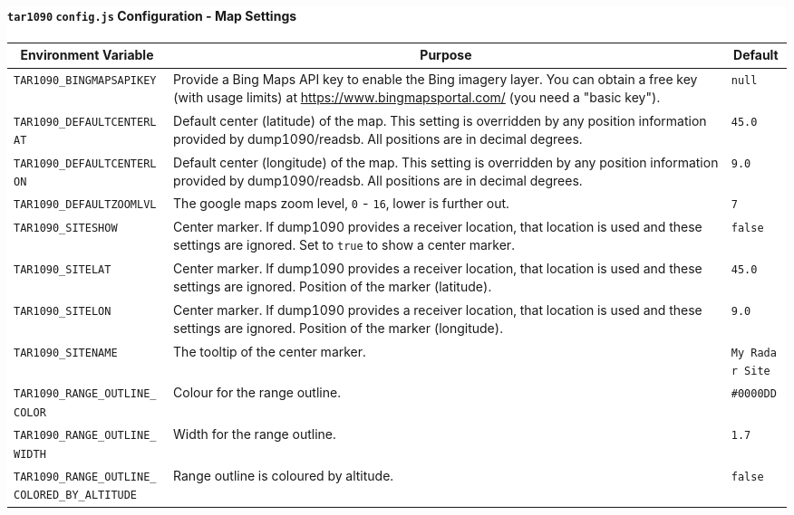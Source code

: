 #### `tar1090` `config.js` Configuration - Map Settings

| Environment Variable                        | Purpose                                                                                                                                                                                                                                                                                                                                                                    | Default           |
| ------------------------------------------- | -------------------------------------------------------------------------------------------------------------------------------------------------------------------------------------------------------------------------------------------------------------------------------------------------------------------------------------------------------------------------- | ----------------- |
| `TAR1090_BINGMAPSAPIKEY`                    | Provide a Bing Maps API key to enable the Bing imagery layer. You can obtain a free key (with usage limits) at <https://www.bingmapsportal.com/> (you need a "basic key").                                                                                                                                                                                                 | `null`            |
| `TAR1090_DEFAULTCENTERLAT`                  | Default center (latitude) of the map. This setting is overridden by any position information provided by dump1090/readsb. All positions are in decimal degrees.                                                                                                                                                                                                            | `45.0`            |
| `TAR1090_DEFAULTCENTERLON`                  | Default center (longitude) of the map. This setting is overridden by any position information provided by dump1090/readsb. All positions are in decimal degrees.                                                                                                                                                                                                           | `9.0`             |
| `TAR1090_DEFAULTZOOMLVL`                    | The google maps zoom level, `0` - `16`, lower is further out.                                                                                                                                                                                                                                                                                                              | `7`               |
| `TAR1090_SITESHOW`                          | Center marker. If dump1090 provides a receiver location, that location is used and these settings are ignored. Set to `true` to show a center marker.                                                                                                                                                                                                                      | `false`           |
| `TAR1090_SITELAT`                           | Center marker. If dump1090 provides a receiver location, that location is used and these settings are ignored. Position of the marker (latitude).                                                                                                                                                                                                                          | `45.0`            |
| `TAR1090_SITELON`                           | Center marker. If dump1090 provides a receiver location, that location is used and these settings are ignored. Position of the marker (longitude).                                                                                                                                                                                                                         | `9.0`             |
| `TAR1090_SITENAME`                          | The tooltip of the center marker.                                                                                                                                                                                                                                                                                                                                          | `My Radar Site`   |
| `TAR1090_RANGE_OUTLINE_COLOR`               | Colour for the range outline.                                                                                                                                                                                                                                                                                                                                              | `#0000DD`         |
| `TAR1090_RANGE_OUTLINE_WIDTH`               | Width for the range outline.                                                                                                                                                                                                                                                                                                                                               | `1.7`             |
| `TAR1090_RANGE_OUTLINE_COLORED_BY_ALTITUDE` | Range outline is coloured by altitude.                                                                                                                                                                                                                                                                                                                                     | `false`           |